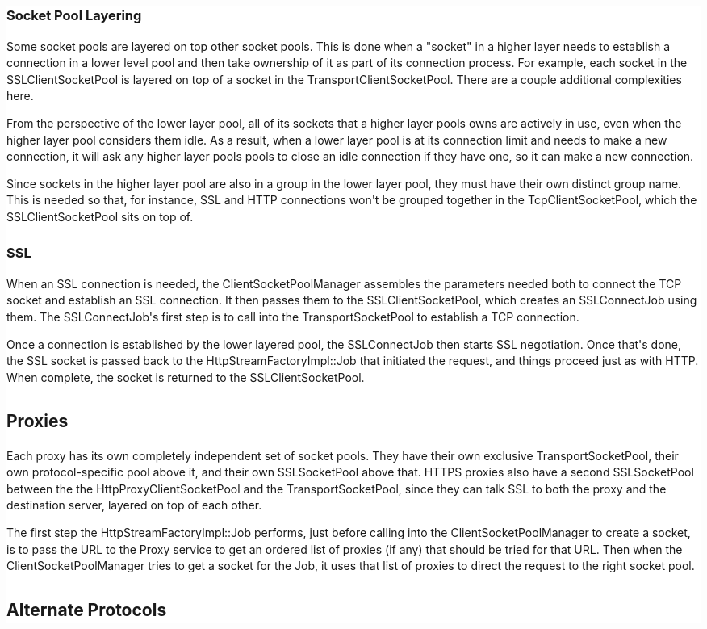 ### Socket Pool Layering

Some socket pools are layered on top other socket pools. This is done when a
"socket" in a higher layer needs to establish a connection in a lower level
pool and then take ownership of it as part of its connection process. For
example, each socket in the SSLClientSocketPool is layered on top of a socket
in the TransportClientSocketPool. There are a couple additional complexities
here.

From the perspective of the lower layer pool, all of its sockets that a higher
layer pools owns are actively in use, even when the higher layer pool considers
them idle. As a result, when a lower layer pool is at its connection limit and
needs to make a new connection, it will ask any higher layer pools pools to
close an idle connection if they have one, so it can make a new connection.

Since sockets in the higher layer pool are also in a group in the lower layer
pool, they must have their own distinct group name. This is needed so that, for
instance, SSL and HTTP connections won't be grouped together in the
TcpClientSocketPool, which the SSLClientSocketPool sits on top of.

### SSL

When an SSL connection is needed, the ClientSocketPoolManager assembles the
parameters needed both to connect the TCP socket and establish an SSL
connection. It then passes them to the SSLClientSocketPool, which creates
an SSLConnectJob using them. The SSLConnectJob's first step is to call into the
TransportSocketPool to establish a TCP connection.

Once a connection is established by the lower layered pool, the SSLConnectJob
then starts SSL negotiation. Once that's done, the SSL socket is passed back to
the HttpStreamFactoryImpl::Job that initiated the request, and things proceed
just as with HTTP. When complete, the socket is returned to the
SSLClientSocketPool.

## Proxies

Each proxy has its own completely independent set of socket pools. They have
their own exclusive TransportSocketPool, their own protocol-specific pool above
it, and their own SSLSocketPool above that. HTTPS proxies also have a second
SSLSocketPool between the the HttpProxyClientSocketPool and the
TransportSocketPool, since they can talk SSL to both the proxy and the
destination server, layered on top of each other.

The first step the HttpStreamFactoryImpl::Job performs, just before calling
into the ClientSocketPoolManager to create a socket, is to pass the URL to the
Proxy service to get an ordered list of proxies (if any) that should be tried
for that URL.  Then when the ClientSocketPoolManager tries to get a socket for
the Job, it uses that list of proxies to direct the request to the right socket
pool.

## Alternate Protocols
